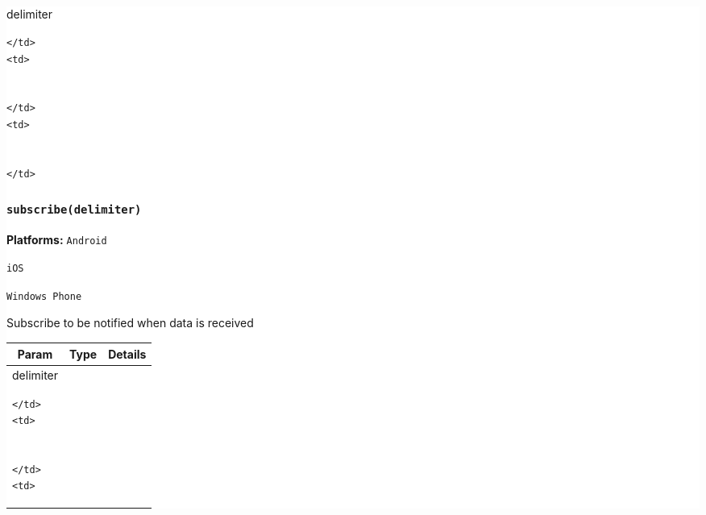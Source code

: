   <tr>
    <td>
      delimiter
      
      
    </td>
    <td>
      

    </td>
    <td>
      
      
    </td>
  </tr>
  
  </tbody>
</table>







<div id="subscribe"></div>
<h3><code>subscribe(delimiter)</code>

</h3>


<b>Platforms:</b>
<code>Android</code>&nbsp;

<code>iOS</code>&nbsp;

<code>Windows Phone</code>&nbsp;


Subscribe to be notified when data is received


<table class="table param-table" style="margin:0;">
  <thead>
  <tr>
    <th>Param</th>
    <th>Type</th>
    <th>Details</th>
  </tr>
  </thead>
  <tbody>
  
  <tr>
    <td>
      delimiter
      
      
    </td>
    <td>
      

    </td>
    <td>
      